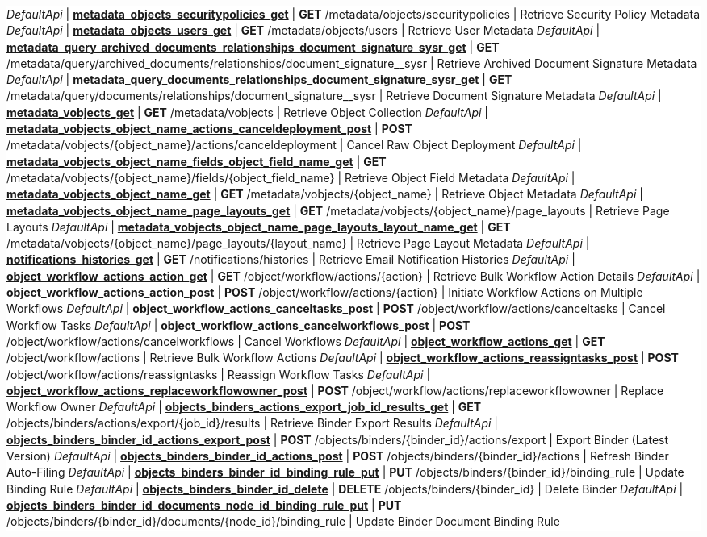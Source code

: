 *DefaultApi* | [**metadata_objects_securitypolicies_get**](apis/DefaultApi.md#metadata_objects_securitypolicies_get) | **GET** /metadata/objects/securitypolicies | Retrieve Security Policy Metadata
*DefaultApi* | [**metadata_objects_users_get**](apis/DefaultApi.md#metadata_objects_users_get) | **GET** /metadata/objects/users | Retrieve User Metadata
*DefaultApi* | [**metadata_query_archived_documents_relationships_document_signature_sysr_get**](apis/DefaultApi.md#metadata_query_archived_documents_relationships_document_signature_sysr_get) | **GET** /metadata/query/archived_documents/relationships/document_signature__sysr | Retrieve Archived Document Signature Metadata
*DefaultApi* | [**metadata_query_documents_relationships_document_signature_sysr_get**](apis/DefaultApi.md#metadata_query_documents_relationships_document_signature_sysr_get) | **GET** /metadata/query/documents/relationships/document_signature__sysr | Retrieve Document Signature Metadata
*DefaultApi* | [**metadata_vobjects_get**](apis/DefaultApi.md#metadata_vobjects_get) | **GET** /metadata/vobjects | Retrieve Object Collection
*DefaultApi* | [**metadata_vobjects_object_name_actions_canceldeployment_post**](apis/DefaultApi.md#metadata_vobjects_object_name_actions_canceldeployment_post) | **POST** /metadata/vobjects/{object_name}/actions/canceldeployment | Cancel Raw Object Deployment
*DefaultApi* | [**metadata_vobjects_object_name_fields_object_field_name_get**](apis/DefaultApi.md#metadata_vobjects_object_name_fields_object_field_name_get) | **GET** /metadata/vobjects/{object_name}/fields/{object_field_name} | Retrieve Object Field Metadata
*DefaultApi* | [**metadata_vobjects_object_name_get**](apis/DefaultApi.md#metadata_vobjects_object_name_get) | **GET** /metadata/vobjects/{object_name} | Retrieve Object Metadata
*DefaultApi* | [**metadata_vobjects_object_name_page_layouts_get**](apis/DefaultApi.md#metadata_vobjects_object_name_page_layouts_get) | **GET** /metadata/vobjects/{object_name}/page_layouts | Retrieve Page Layouts
*DefaultApi* | [**metadata_vobjects_object_name_page_layouts_layout_name_get**](apis/DefaultApi.md#metadata_vobjects_object_name_page_layouts_layout_name_get) | **GET** /metadata/vobjects/{object_name}/page_layouts/{layout_name} | Retrieve Page Layout Metadata
*DefaultApi* | [**notifications_histories_get**](apis/DefaultApi.md#notifications_histories_get) | **GET** /notifications/histories | Retrieve Email Notification Histories
*DefaultApi* | [**object_workflow_actions_action_get**](apis/DefaultApi.md#object_workflow_actions_action_get) | **GET** /object/workflow/actions/{action} | Retrieve Bulk Workflow Action Details
*DefaultApi* | [**object_workflow_actions_action_post**](apis/DefaultApi.md#object_workflow_actions_action_post) | **POST** /object/workflow/actions/{action} | Initiate Workflow Actions on Multiple Workflows
*DefaultApi* | [**object_workflow_actions_canceltasks_post**](apis/DefaultApi.md#object_workflow_actions_canceltasks_post) | **POST** /object/workflow/actions/canceltasks | Cancel Workflow Tasks
*DefaultApi* | [**object_workflow_actions_cancelworkflows_post**](apis/DefaultApi.md#object_workflow_actions_cancelworkflows_post) | **POST** /object/workflow/actions/cancelworkflows | Cancel Workflows
*DefaultApi* | [**object_workflow_actions_get**](apis/DefaultApi.md#object_workflow_actions_get) | **GET** /object/workflow/actions | Retrieve Bulk Workflow Actions
*DefaultApi* | [**object_workflow_actions_reassigntasks_post**](apis/DefaultApi.md#object_workflow_actions_reassigntasks_post) | **POST** /object/workflow/actions/reassigntasks | Reassign Workflow Tasks
*DefaultApi* | [**object_workflow_actions_replaceworkflowowner_post**](apis/DefaultApi.md#object_workflow_actions_replaceworkflowowner_post) | **POST** /object/workflow/actions/replaceworkflowowner | Replace Workflow Owner
*DefaultApi* | [**objects_binders_actions_export_job_id_results_get**](apis/DefaultApi.md#objects_binders_actions_export_job_id_results_get) | **GET** /objects/binders/actions/export/{job_id}/results | Retrieve Binder Export Results
*DefaultApi* | [**objects_binders_binder_id_actions_export_post**](apis/DefaultApi.md#objects_binders_binder_id_actions_export_post) | **POST** /objects/binders/{binder_id}/actions/export | Export Binder (Latest Version)
*DefaultApi* | [**objects_binders_binder_id_actions_post**](apis/DefaultApi.md#objects_binders_binder_id_actions_post) | **POST** /objects/binders/{binder_id}/actions | Refresh Binder Auto-Filing
*DefaultApi* | [**objects_binders_binder_id_binding_rule_put**](apis/DefaultApi.md#objects_binders_binder_id_binding_rule_put) | **PUT** /objects/binders/{binder_id}/binding_rule | Update Binding Rule
*DefaultApi* | [**objects_binders_binder_id_delete**](apis/DefaultApi.md#objects_binders_binder_id_delete) | **DELETE** /objects/binders/{binder_id} | Delete Binder
*DefaultApi* | [**objects_binders_binder_id_documents_node_id_binding_rule_put**](apis/DefaultApi.md#objects_binders_binder_id_documents_node_id_binding_rule_put) | **PUT** /objects/binders/{binder_id}/documents/{node_id}/binding_rule | Update Binder Document Binding Rule